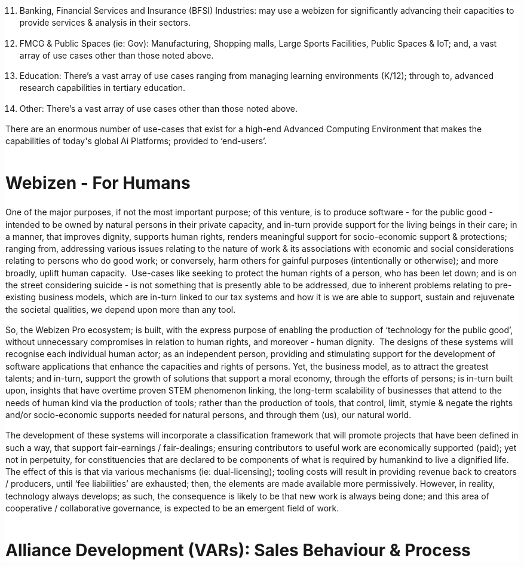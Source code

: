 11.  Banking, Financial Services and Insurance (BFSI) Industries: may use a webizen for significantly advancing their capacities to provide services & analysis in their sectors.
    
12.  FMCG & Public Spaces (ie: Gov): Manufacturing, Shopping malls, Large Sports Facilities, Public Spaces & IoT; and, a vast array of use cases other than those noted above.
    
13.  Education: There’s a vast array of use cases ranging from managing learning environments (K/12); through to, advanced research capabilities in tertiary education. 
    
14.  Other: There’s a vast array of use cases other than those noted above.
    

There are an enormous number of use-cases that exist for a high-end Advanced Computing Environment that makes the capabilities of today's global Ai Platforms; provided to ‘end-users’.

  

# Webizen - For Humans

One of the major purposes, if not the most important purpose; of this venture, is to produce software - for the public good - intended to be owned by natural persons in their private capacity, and in-turn provide support for the living beings in their care; in a manner, that improves dignity, supports human rights, renders meaningful support for socio-economic support & protections; ranging from, addressing various issues relating to the nature of work & its associations with economic and social considerations relating to persons who do good work; or conversely, harm others for gainful purposes (intentionally or otherwise); and more broadly, uplift human capacity.  Use-cases like seeking to protect the human rights of a person, who has been let down; and is on the street considering suicide - is not something that is presently able to be addressed, due to inherent problems relating to pre-existing business models, which are in-turn linked to our tax systems and how it is we are able to support, sustain and rejuvenate the societal qualities, we depend upon more than any tool.  

So, the Webizen Pro ecosystem; is built, with the express purpose of enabling the production of ‘technology for the public good’, without unnecessary compromises in relation to human rights, and moreover - human dignity.  The designs of these systems will recognise each individual human actor; as an independent person, providing and stimulating support for the development of software applications that enhance the capacities and rights of persons. Yet, the business model, as to attract the greatest talents; and in-turn, support the growth of solutions that support a moral economy, through the efforts of persons; is in-turn built upon, insights that have overtime proven STEM phenomenon linking, the long-term scalability of businesses that attend to the needs of human kind via the production of tools; rather than the production of tools, that control, limit, stymie & negate the rights and/or socio-economic supports needed for natural persons, and through them (us), our natural world.

The development of these systems will incorporate a classification framework that will promote projects that have been defined in such a way, that support fair-earnings / fair-dealings; ensuring contributors to useful work are economically supported (paid); yet not in perpetuity, for constituencies that are declared to be components of what is required by humankind to live a dignified life.  The effect of this is that via various mechanisms (ie: dual-licensing); tooling costs will result in providing revenue back to creators / producers, until ‘fee liabilities’ are exhausted; then, the elements are made available more permissively. However, in reality, technology always develops; as such, the consequence is likely to be that new work is always being done; and this area of cooperative / collaborative governance, is expected to be an emergent field of work.

# Alliance Development (VARs): Sales Behaviour & Process
